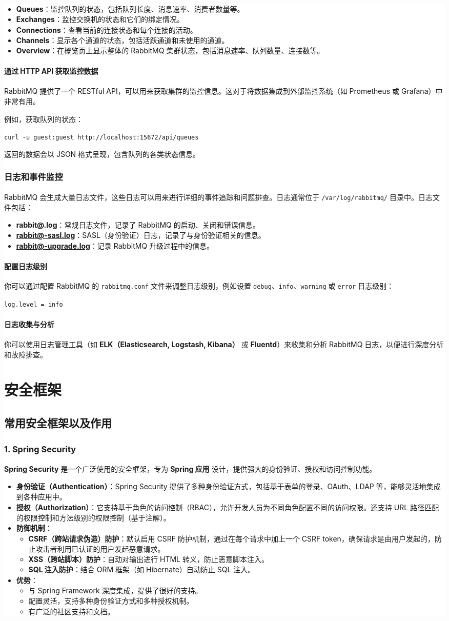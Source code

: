 - **Queues**：监控队列的状态，包括队列长度、消息速率、消费者数量等。
- **Exchanges**：监控交换机的状态和它们的绑定情况。
- **Connections**：查看当前的连接状态和每个连接的活动。
- **Channels**：显示各个通道的状态，包括活跃通道和未使用的通道。
- **Overview**：在概览页上显示整体的 RabbitMQ 集群状态，包括消息速率、队列数量、连接数等。

#### 通过 HTTP API 获取监控数据

RabbitMQ 提供了一个 RESTful API，可以用来获取集群的监控信息。这对于将数据集成到外部监控系统（如 Prometheus 或 Grafana）中非常有用。

例如，获取队列的状态：

```shell
curl -u guest:guest http://localhost:15672/api/queues
```

返回的数据会以 JSON 格式呈现，包含队列的各类状态信息。





### **日志和事件监控**

RabbitMQ 会生成大量日志文件，这些日志可以用来进行详细的事件追踪和问题排查。日志通常位于 `/var/log/rabbitmq/` 目录中。日志文件包括：

- **rabbit@.log**：常规日志文件，记录了 RabbitMQ 的启动、关闭和错误信息。
- **rabbit@-sasl.log**：SASL（身份验证）日志，记录了与身份验证相关的信息。
- **rabbit@-upgrade.log**：记录 RabbitMQ 升级过程中的信息。

#### 配置日志级别

你可以通过配置 RabbitMQ 的 `rabbitmq.conf` 文件来调整日志级别，例如设置 `debug`、`info`、`warning` 或 `error` 日志级别：

```shell
log.level = info
```

#### 日志收集与分析

你可以使用日志管理工具（如 **ELK（Elasticsearch, Logstash, Kibana）** 或 **Fluentd**）来收集和分析 RabbitMQ 日志，以便进行深度分析和故障排查。



# 安全框架

## 常用安全框架以及作用

### 1. **Spring Security**

**Spring Security** 是一个广泛使用的安全框架，专为 **Spring 应用** 设计，提供强大的身份验证、授权和访问控制功能。

- **身份验证（Authentication）**：Spring Security 提供了多种身份验证方式，包括基于表单的登录、OAuth、LDAP 等，能够灵活地集成到各种应用中。
- **授权（Authorization）**：它支持基于角色的访问控制（RBAC），允许开发人员为不同角色配置不同的访问权限。还支持 URL 路径匹配的权限控制和方法级别的权限控制（基于注解）。
- **防御机制**：
  - **CSRF（跨站请求伪造）防护**：默认启用 CSRF 防护机制，通过在每个请求中加上一个 CSRF token，确保请求是由用户发起的，防止攻击者利用已认证的用户发起恶意请求。
  - **XSS（跨站脚本）防护**：自动对输出进行 HTML 转义，防止恶意脚本注入。
  - **SQL 注入防护**：结合 ORM 框架（如 Hibernate）自动防止 SQL 注入。
- **优势**：
  - 与 Spring Framework 深度集成，提供了很好的支持。
  - 配置灵活，支持多种身份验证方式和多种授权机制。
  - 有广泛的社区支持和文档。

